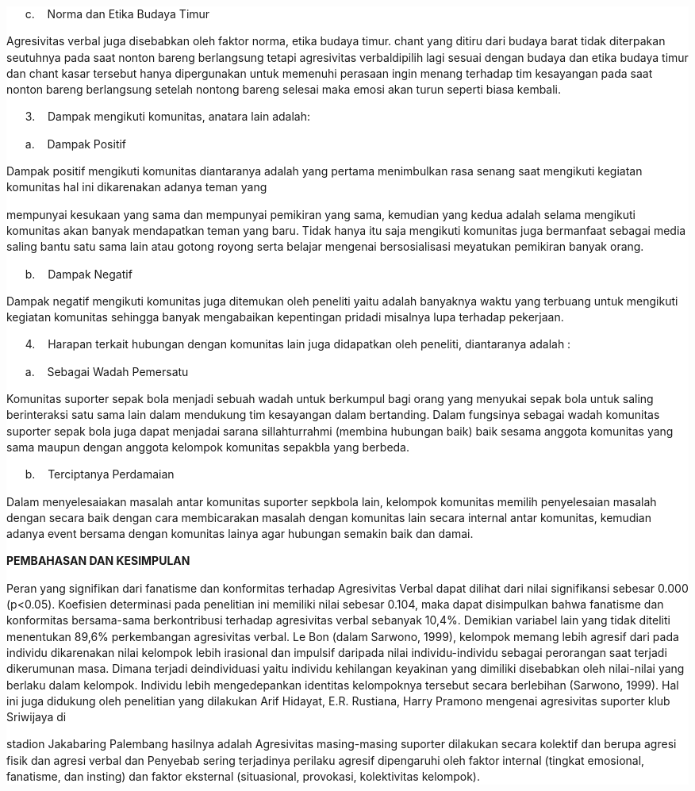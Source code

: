 <ul style="list-style:none;"><li>
<p><span class="font2">c. &nbsp;&nbsp;&nbsp;Norma dan Etika Budaya Timur</span></p></li></ul>
<p><span class="font2">Agresivitas verbal juga disebabkan oleh faktor norma, etika budaya timur. chant yang ditiru dari budaya barat tidak diterpakan seutuhnya pada saat nonton bareng berlangsung tetapi agresivitas verbaldipilih lagi sesuai dengan budaya dan etika budaya timur dan chant kasar tersebut hanya dipergunakan untuk memenuhi perasaan ingin menang terhadap tim kesayangan pada saat nonton bareng berlangsung setelah nontong bareng selesai maka emosi akan turun seperti biasa kembali.</span></p>
<ul style="list-style:none;"><li>
<p><span class="font2">3. &nbsp;&nbsp;&nbsp;Dampak mengikuti komunitas, anatara lain adalah:</span></p></li></ul>
<ul style="list-style:none;"><li>
<p><span class="font2">a. &nbsp;&nbsp;&nbsp;Dampak Positif</span></p></li></ul>
<p><span class="font2">Dampak positif mengikuti komunitas diantaranya adalah yang pertama menimbulkan rasa senang saat mengikuti kegiatan komunitas hal ini dikarenakan adanya teman yang</span></p>
<p><span class="font2">mempunyai kesukaan yang sama dan mempunyai pemikiran yang sama, kemudian yang kedua adalah selama mengikuti komunitas akan banyak mendapatkan teman yang baru. Tidak hanya itu saja mengikuti komunitas juga bermanfaat sebagai media saling bantu satu sama lain atau gotong royong serta belajar mengenai bersosialisasi meyatukan pemikiran banyak orang.</span></p>
<ul style="list-style:none;"><li>
<p><span class="font2">b. &nbsp;&nbsp;&nbsp;Dampak Negatif</span></p></li></ul>
<p><span class="font2">Dampak negatif mengikuti komunitas juga ditemukan oleh peneliti yaitu adalah banyaknya waktu yang terbuang untuk mengikuti kegiatan komunitas sehingga banyak mengabaikan kepentingan pridadi misalnya lupa terhadap pekerjaan.</span></p>
<ul style="list-style:none;"><li>
<p><span class="font2">4. &nbsp;&nbsp;&nbsp;Harapan terkait hubungan dengan komunitas lain juga didapatkan oleh peneliti, diantaranya adalah :</span></p></li></ul>
<ul style="list-style:none;"><li>
<p><span class="font2">a. &nbsp;&nbsp;&nbsp;Sebagai Wadah Pemersatu</span></p></li></ul>
<p><span class="font2">Komunitas suporter sepak bola menjadi sebuah wadah untuk berkumpul bagi orang yang menyukai sepak bola untuk saling berinteraksi satu sama lain dalam mendukung tim kesayangan dalam bertanding. Dalam fungsinya sebagai wadah komunitas suporter sepak bola juga dapat menjadai sarana sillahturrahmi (membina hubungan baik) baik sesama anggota komunitas yang sama maupun dengan anggota kelompok komunitas sepakbla yang berbeda.</span></p>
<ul style="list-style:none;"><li>
<p><span class="font2">b. &nbsp;&nbsp;&nbsp;Terciptanya Perdamaian</span></p></li></ul>
<p><span class="font2">Dalam menyelesaiakan masalah antar komunitas suporter sepkbola lain, kelompok komunitas memilih penyelesaian masalah dengan secara baik dengan cara membicarakan masalah dengan komunitas lain secara internal antar komunitas, kemudian adanya event bersama dengan komunitas lainya agar hubungan semakin baik dan damai.</span></p>
<p><span class="font2" style="font-weight:bold;">PEMBAHASAN DAN KESIMPULAN</span></p>
<p><span class="font2">Peran yang signifikan dari fanatisme dan konformitas terhadap Agresivitas Verbal dapat dilihat dari nilai signifikansi sebesar 0.000 (p&lt;0.05). Koefisien determinasi pada penelitian ini memiliki nilai sebesar 0.104, maka dapat disimpulkan bahwa fanatisme dan konformitas bersama-sama berkontribusi terhadap agresivitas verbal sebanyak 10,4%. Demikian variabel lain yang tidak diteliti menentukan 89,6% perkembangan agresivitas verbal. Le Bon (dalam Sarwono, 1999), kelompok memang lebih agresif dari pada individu dikarenakan nilai kelompok lebih irasional dan impulsif daripada nilai individu-individu sebagai perorangan saat terjadi dikerumunan masa. Dimana terjadi deindividuasi yaitu individu kehilangan keyakinan yang dimiliki disebabkan oleh nilai-nilai yang berlaku dalam kelompok. Individu lebih mengedepankan identitas kelompoknya tersebut secara berlebihan (Sarwono, 1999). Hal ini juga didukung oleh penelitian yang dilakukan Arif Hidayat, E.R. Rustiana, Harry Pramono mengenai agresivitas suporter klub Sriwijaya di</span></p>
<p><span class="font2">stadion Jakabaring Palembang hasilnya adalah Agresivitas masing-masing suporter dilakukan secara kolektif dan berupa agresi fisik dan agresi verbal dan Penyebab sering terjadinya perilaku agresif dipengaruhi oleh faktor internal (tingkat emosional, fanatisme, dan insting) dan faktor eksternal (situasional, provokasi, kolektivitas kelompok).</span></p>